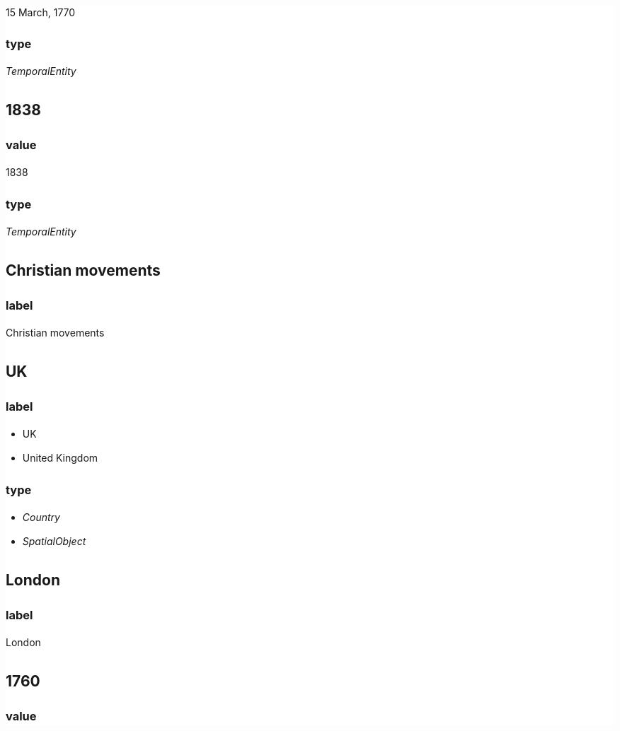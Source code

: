 
15 March, 1770

### type


*TemporalEntity*

## 1838

### value


1838

### type


*TemporalEntity*

## Christian movements

### label


Christian movements

## UK

### label

 - UK

 - United Kingdom

### type

 - *Country*

 - *SpatialObject*

## London

### label


London

## 1760

### value

